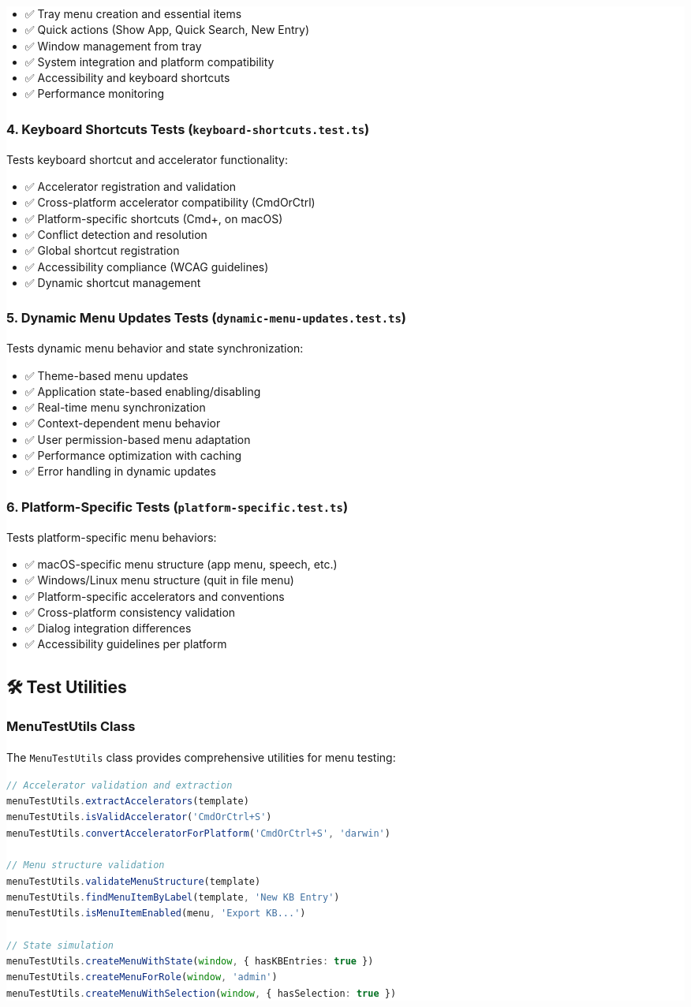 - ✅ Tray menu creation and essential items
- ✅ Quick actions (Show App, Quick Search, New Entry)
- ✅ Window management from tray
- ✅ System integration and platform compatibility
- ✅ Accessibility and keyboard shortcuts
- ✅ Performance monitoring

### 4. Keyboard Shortcuts Tests (`keyboard-shortcuts.test.ts`)

Tests keyboard shortcut and accelerator functionality:

- ✅ Accelerator registration and validation
- ✅ Cross-platform accelerator compatibility (CmdOrCtrl)
- ✅ Platform-specific shortcuts (Cmd+, on macOS)
- ✅ Conflict detection and resolution
- ✅ Global shortcut registration
- ✅ Accessibility compliance (WCAG guidelines)
- ✅ Dynamic shortcut management

### 5. Dynamic Menu Updates Tests (`dynamic-menu-updates.test.ts`)

Tests dynamic menu behavior and state synchronization:

- ✅ Theme-based menu updates
- ✅ Application state-based enabling/disabling
- ✅ Real-time menu synchronization
- ✅ Context-dependent menu behavior
- ✅ User permission-based menu adaptation
- ✅ Performance optimization with caching
- ✅ Error handling in dynamic updates

### 6. Platform-Specific Tests (`platform-specific.test.ts`)

Tests platform-specific menu behaviors:

- ✅ macOS-specific menu structure (app menu, speech, etc.)
- ✅ Windows/Linux menu structure (quit in file menu)
- ✅ Platform-specific accelerators and conventions
- ✅ Cross-platform consistency validation
- ✅ Dialog integration differences
- ✅ Accessibility guidelines per platform

## 🛠 Test Utilities

### MenuTestUtils Class

The `MenuTestUtils` class provides comprehensive utilities for menu testing:

```typescript
// Accelerator validation and extraction
menuTestUtils.extractAccelerators(template)
menuTestUtils.isValidAccelerator('CmdOrCtrl+S')
menuTestUtils.convertAcceleratorForPlatform('CmdOrCtrl+S', 'darwin')

// Menu structure validation
menuTestUtils.validateMenuStructure(template)
menuTestUtils.findMenuItemByLabel(template, 'New KB Entry')
menuTestUtils.isMenuItemEnabled(menu, 'Export KB...')

// State simulation
menuTestUtils.createMenuWithState(window, { hasKBEntries: true })
menuTestUtils.createMenuForRole(window, 'admin')
menuTestUtils.createMenuWithSelection(window, { hasSelection: true })
```